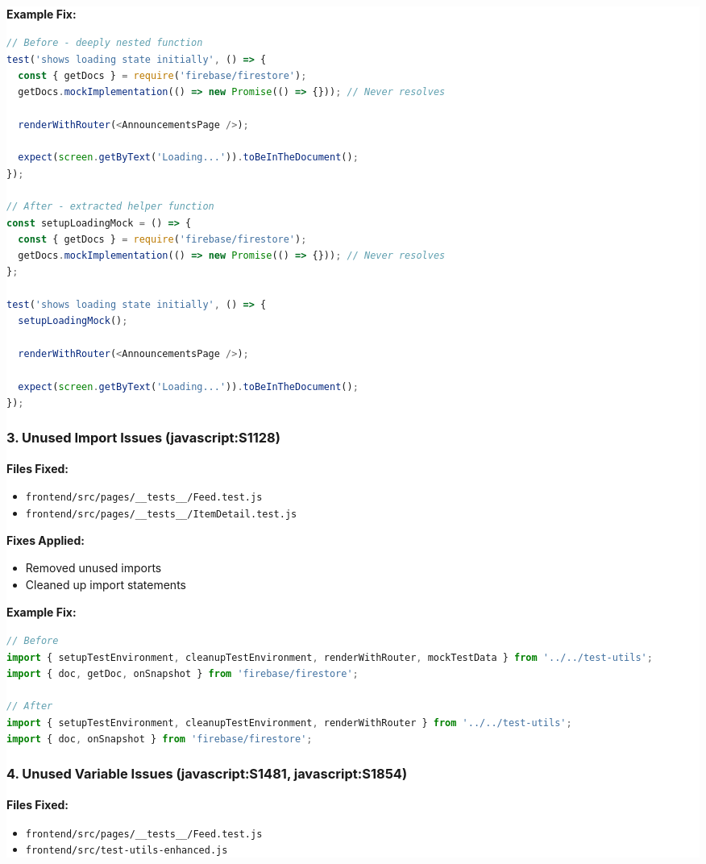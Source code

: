 **Example Fix:**
```javascript
// Before - deeply nested function
test('shows loading state initially', () => {
  const { getDocs } = require('firebase/firestore');
  getDocs.mockImplementation(() => new Promise(() => {})); // Never resolves
  
  renderWithRouter(<AnnouncementsPage />);
  
  expect(screen.getByText('Loading...')).toBeInTheDocument();
});

// After - extracted helper function
const setupLoadingMock = () => {
  const { getDocs } = require('firebase/firestore');
  getDocs.mockImplementation(() => new Promise(() => {})); // Never resolves
};

test('shows loading state initially', () => {
  setupLoadingMock();
  
  renderWithRouter(<AnnouncementsPage />);
  
  expect(screen.getByText('Loading...')).toBeInTheDocument();
});
```

### 3. Unused Import Issues (javascript:S1128)

**Files Fixed:**
- `frontend/src/pages/__tests__/Feed.test.js`
- `frontend/src/pages/__tests__/ItemDetail.test.js`

**Fixes Applied:**
- Removed unused imports
- Cleaned up import statements

**Example Fix:**
```javascript
// Before
import { setupTestEnvironment, cleanupTestEnvironment, renderWithRouter, mockTestData } from '../../test-utils';
import { doc, getDoc, onSnapshot } from 'firebase/firestore';

// After
import { setupTestEnvironment, cleanupTestEnvironment, renderWithRouter } from '../../test-utils';
import { doc, onSnapshot } from 'firebase/firestore';
```

### 4. Unused Variable Issues (javascript:S1481, javascript:S1854)

**Files Fixed:**
- `frontend/src/pages/__tests__/Feed.test.js`
- `frontend/src/test-utils-enhanced.js`
